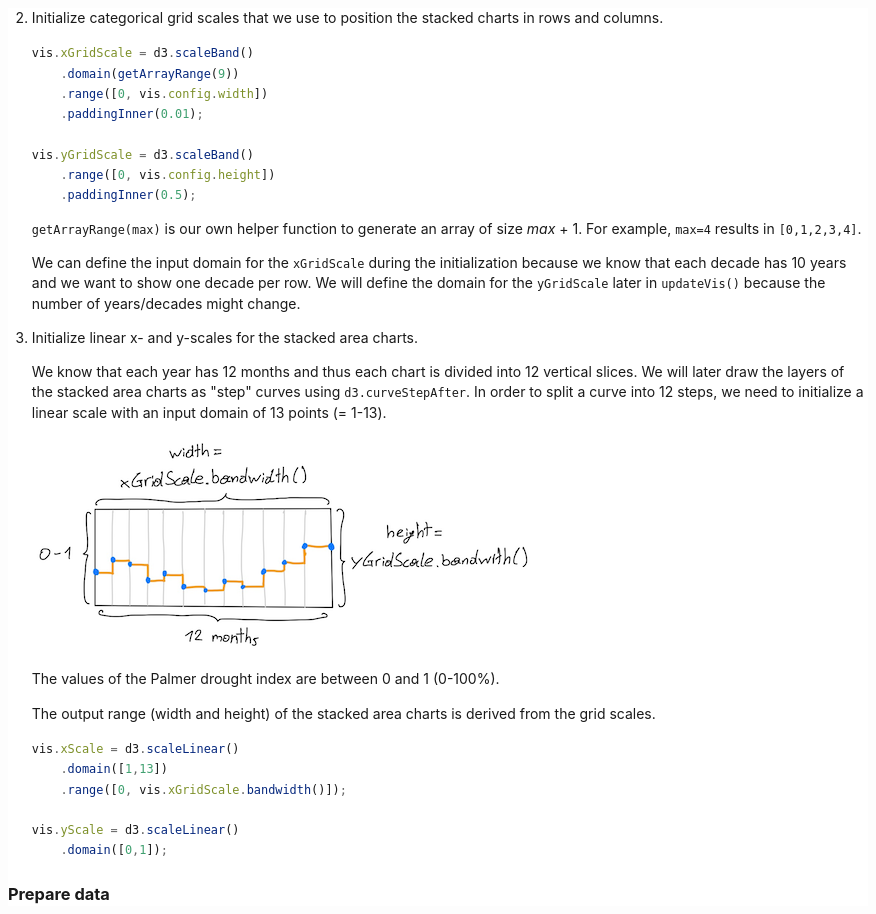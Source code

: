2. Initialize categorical grid scales that we use to position the stacked charts in rows and columns.
	
	```js
	vis.xGridScale = d3.scaleBand()
	    .domain(getArrayRange(9))
	    .range([0, vis.config.width])
	    .paddingInner(0.01);
	
	vis.yGridScale = d3.scaleBand()
	    .range([0, vis.config.height])
	    .paddingInner(0.5);
	```
	
	`getArrayRange(max)` is our own helper function to generate an array of size *max* + 1. For example, `max=4` results in `[0,1,2,3,4]`.
	
	We can define the input domain for the `xGridScale` during the initialization because we know that each decade has 10 years and we want to show one decade per row. We will define the domain for the `yGridScale` later in `updateVis()` because the number of years/decades might change.
	
	
3. Initialize linear x- and y-scales for the stacked area charts.

	We know that each year has 12 months and thus each chart is divided into 12 vertical slices. We will later draw the layers of the stacked area charts as "step" curves using `d3.curveStepAfter`. In order to split a curve into 12 steps, we need to initialize a linear scale with an input domain of 13 points (= 1-13).
	
	![Step curve](resources/step_curve.png?raw=true "Step curve")
	
	The values of the Palmer drought index are between 0 and 1 (0-100%). 
	
	The output range (width and height) of the stacked area charts is derived from the grid scales.

	```js
	vis.xScale = d3.scaleLinear()
        .domain([1,13])
        .range([0, vis.xGridScale.bandwidth()]);

    vis.yScale = d3.scaleLinear()
        .domain([0,1]);
	```

### Prepare data

